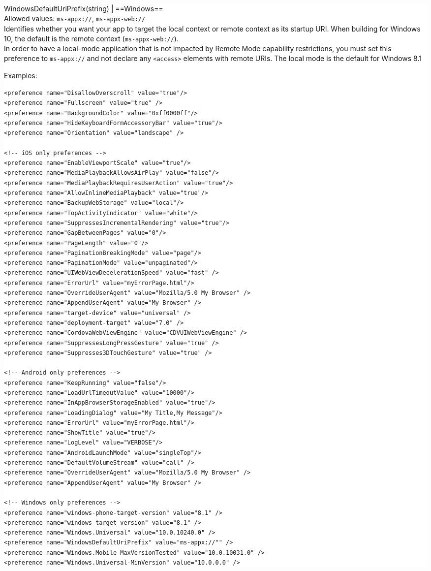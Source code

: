    WindowsDefaultUriPrefix(string) | ==Windows== <br/> Allowed values: `ms-appx://`, `ms-appx-web://` <br/>  Identifies whether you want your app to target the local context or remote context as its startup URI. When building for Windows 10, the default is the remote context (`ms-appx-web://`). <br/> In order to have a local-mode application that is not impacted by Remote Mode capability restrictions, you must set this preference to `ms-appx://` and not declare any `<access>` elements with remote URIs. The local mode is the default for Windows 8.1

   Examples:

    <preference name="DisallowOverscroll" value="true"/>
    <preference name="Fullscreen" value="true" />
    <preference name="BackgroundColor" value="0xff0000ff"/>
    <preference name="HideKeyboardFormAccessoryBar" value="true"/>
    <preference name="Orientation" value="landscape" />

    <!-- iOS only preferences -->
    <preference name="EnableViewportScale" value="true"/>
    <preference name="MediaPlaybackAllowsAirPlay" value="false"/>
    <preference name="MediaPlaybackRequiresUserAction" value="true"/>
    <preference name="AllowInlineMediaPlayback" value="true"/>
    <preference name="BackupWebStorage" value="local"/>
    <preference name="TopActivityIndicator" value="white"/>
    <preference name="SuppressesIncrementalRendering" value="true"/>
    <preference name="GapBetweenPages" value="0"/>
    <preference name="PageLength" value="0"/>
    <preference name="PaginationBreakingMode" value="page"/>
    <preference name="PaginationMode" value="unpaginated"/>
    <preference name="UIWebViewDecelerationSpeed" value="fast" />
    <preference name="ErrorUrl" value="myErrorPage.html"/>
    <preference name="OverrideUserAgent" value="Mozilla/5.0 My Browser" />
    <preference name="AppendUserAgent" value="My Browser" />
    <preference name="target-device" value="universal" />
    <preference name="deployment-target" value="7.0" />
    <preference name="CordovaWebViewEngine" value="CDVUIWebViewEngine" />
    <preference name="SuppressesLongPressGesture" value="true" />
    <preference name="Suppresses3DTouchGesture" value="true" />

    <!-- Android only preferences -->
    <preference name="KeepRunning" value="false"/>
    <preference name="LoadUrlTimeoutValue" value="10000"/>
    <preference name="InAppBrowserStorageEnabled" value="true"/>
    <preference name="LoadingDialog" value="My Title,My Message"/>
    <preference name="ErrorUrl" value="myErrorPage.html"/>
    <preference name="ShowTitle" value="true"/>
    <preference name="LogLevel" value="VERBOSE"/>
    <preference name="AndroidLaunchMode" value="singleTop"/>
    <preference name="DefaultVolumeStream" value="call" />
    <preference name="OverrideUserAgent" value="Mozilla/5.0 My Browser" />
    <preference name="AppendUserAgent" value="My Browser" />

    <!-- Windows only preferences -->
    <preference name="windows-phone-target-version" value="8.1" />
    <preference name="windows-target-version" value="8.1" />
    <preference name="Windows.Universal" value="10.0.10240.0" />
    <preference name="WindowsDefaultUriPrefix" value="ms-appx://"" />
    <preference name="Windows.Mobile-MaxVersionTested" value="10.0.10031.0" />
    <preference name="Windows.Universal-MinVersion" value="10.0.0.0" />
